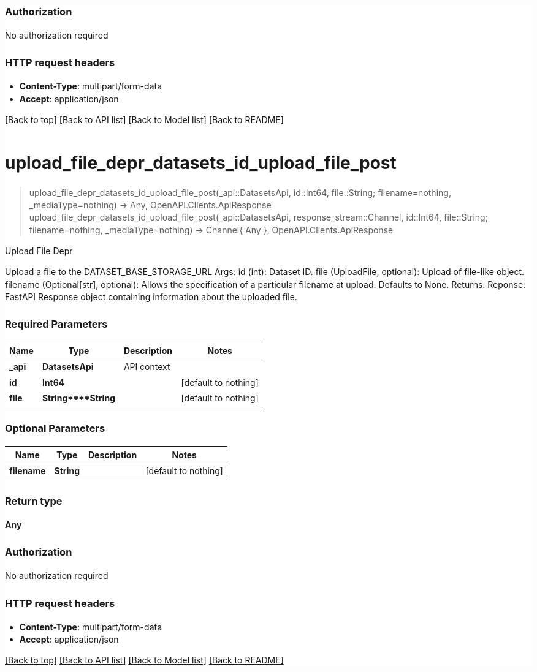 ### Authorization

No authorization required

### HTTP request headers

 - **Content-Type**: multipart/form-data
 - **Accept**: application/json

[[Back to top]](#) [[Back to API list]](../README.md#api-endpoints) [[Back to Model list]](../README.md#models) [[Back to README]](../README.md)

# **upload_file_depr_datasets_id_upload_file_post**
> upload_file_depr_datasets_id_upload_file_post(_api::DatasetsApi, id::Int64, file::String; filename=nothing, _mediaType=nothing) -> Any, OpenAPI.Clients.ApiResponse <br/>
> upload_file_depr_datasets_id_upload_file_post(_api::DatasetsApi, response_stream::Channel, id::Int64, file::String; filename=nothing, _mediaType=nothing) -> Channel{ Any }, OpenAPI.Clients.ApiResponse

Upload File Depr

Upload a file to the DATASET_BASE_STORAGE_URL  Args:     id (int): Dataset ID.     file (UploadFile, optional): Upload of file-like object.     filename (Optional[str], optional): Allows the specification of     a particular filename at upload. Defaults to None.  Returns:     Reponse: FastAPI Response object containing     information about the uploaded file.

### Required Parameters

Name | Type | Description  | Notes
------------- | ------------- | ------------- | -------------
 **_api** | **DatasetsApi** | API context | 
**id** | **Int64**|  | [default to nothing]
**file** | **String****String**|  | [default to nothing]

### Optional Parameters

Name | Type | Description  | Notes
------------- | ------------- | ------------- | -------------
 **filename** | **String**|  | [default to nothing]

### Return type

**Any**

### Authorization

No authorization required

### HTTP request headers

 - **Content-Type**: multipart/form-data
 - **Accept**: application/json

[[Back to top]](#) [[Back to API list]](../README.md#api-endpoints) [[Back to Model list]](../README.md#models) [[Back to README]](../README.md)

